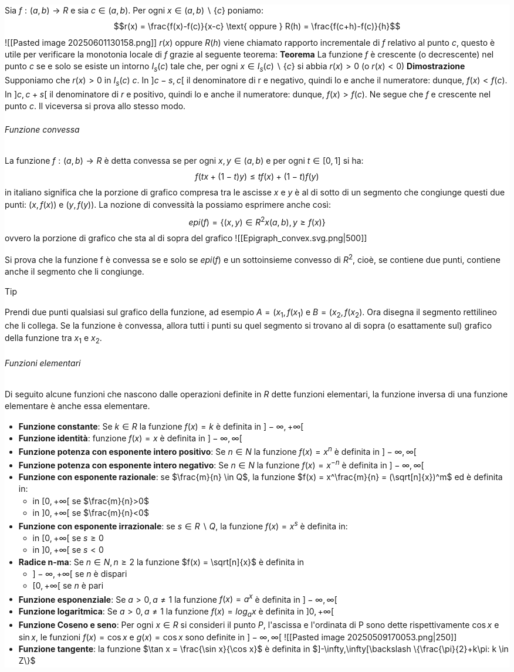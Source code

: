 Sia $f: (a,b) \rightarrow R$ e sia $c\in(a,b)$. Per ogni $x \in (a,b) \backslash \{c\}$ poniamo:
$$r(x) = \frac{f(x)-f(c)}{x-c} \text{ oppure } R(h) = \frac{f(c+h)-f(c)}{h}$$
![[Pasted image 20250601130158.png]]
$r(x) \text{ oppure } R(h)$ viene chiamato rapporto incrementale di $f$ relativo al punto $c$, questo è utile per verificare la monotonia locale di $f$ grazie al seguente teorema:
**Teorema**
La funzione $f$ è crescente (o decrescente) nel punto $c$ se e solo se esiste un intorno $I_s(c)$ tale che, per ogni $x \in I_s(c)\backslash\{c\}$ si abbia $r(x)>0$ (o $r(x)<0$)
**Dimostrazione** 
Supponiamo che $r(x) > 0$ in $I_s(c) \ {c}$. In $]c − s, c[$ il denominatore di r e negativo, quindi lo e anche il numeratore: dunque, $f (x) < f (c)$. In $]c, c + s[$ il denominatore di $r$ e positivo, quindi lo e anche il numeratore: dunque, $f (x) > f (c)$. Ne segue che $f$ e crescente nel punto $c$. Il viceversa si prova allo stesso modo.
###### Funzione convessa
La funzione $f: (a,b) \rightarrow R$ è detta convessa se per ogni $x,y \in(a,b)$ e per ogni $t \in [0,1]$ si ha:
$$f(tx+(1-t)y) \le tf(x)+(1-t)f(y)$$in italiano significa che la porzione di grafico compresa tra le ascisse $x$ e $y$ è al di sotto di un segmento che congiunge questi due punti: $(x,f(x))$ e $(y,f(y))$. La nozione di convessità la possiamo esprimere anche così:
$$epi(f) = \{ (x,y) \in R^2 x(a,b), y \ge f(x) \}$$
 ovvero la porzione di grafico che sta al di sopra del grafico
![[Epigraph_convex.svg.png|500]]

Si prova che la funzione f è convessa se e solo se $epi(f )$ e un sottoinsieme convesso di $R^2$, cioè, se contiene due punti, contiene anche il segmento che li congiunge.


> [!TIP]
> Prendi due punti qualsiasi sul grafico della funzione, ad esempio $A = (x_1, f(x_1)$ e $B = (x_2, f(x_2)$. Ora disegna il segmento rettilineo che li collega. Se la funzione è convessa, allora tutti i punti su quel segmento si trovano al di sopra (o esattamente sul) grafico della funzione tra $x_1​$ e $x_2​$.

###### Funzioni elementari
Di seguito alcune funzioni che nascono dalle operazioni definite in $R$ dette funzioni elementari, la funzione inversa di una funzione elementare è anche essa elementare.
- **Funzione constante**: Se $k \in R$ la funzione $f(x) = k$ è definita in $]-\infty, +\infty[$  
- **Funzione identità**: funzione $f(x) = x$ è definita in $]-\infty,\infty[$
- **Funzione potenza con esponente intero positivo**: Se $n\in N$ la funzione $f(x) = x^n$ è definita in $]-\infty,\infty[$ 
- **Funzione potenza con esponente intero negativo**: Se $n\in N$ la funzione $f(x) = x^{-n}$ è definita in $]-\infty,\infty[$ 
- **Funzione con esponente razionale**: se $\frac{m}{n} \in Q$, la funzione $f(x) = x^\frac{m}{n} = (\sqrt[n]{x})^m$ ed è definita in:
	- in $[0,+\infty[$ se $\frac{m}{n}>0$
	- in $]0,+\infty[$ se $\frac{m}{n}<0$
- **Funzione con esponente irrazionale**: se $s \in R\backslash Q$, la funzione $f(x) = x^s$ è definita in: 
	- in $[0,+\infty[$ se $s\ge0$
	- in $]0,+\infty[$ se $s<0$
- **Radice n-ma**: Se $n\in N, n\ge2$  la funzione $f(x) = \sqrt[n]{x}$ è definita in 
	- $]-\infty,+\infty[$  se $n$ è dispari
	- $[0, +\infty[$ se $n$ è pari
- **Funzione esponenziale**: Se $a>0, a\not=1$ la funzione $f(x) = a^x$ è definita in $]-\infty,\infty[$
- **Funzione logaritmica**: Se $a>0, a\not=1$ la funzione $f(x) = log_a x$ è definita in $]0, +\infty[$
- **Funzione Coseno e seno**: Per ogni $x \in R$ si consideri il punto $P$, l'ascissa e l'ordinata di P sono dette rispettivamente $\cos x$ e $\sin x$, le funzioni $f(x) = \cos x$  e $g(x) = \cos x$ sono definite in $]-\infty,\infty[$ ![[Pasted image 20250509170053.png|250]]
- **Funzione tangente**: la funzione $\tan x = \frac{\sin x}{\cos x}$ è definita in $]-\infty,\infty[\backslash \{\frac{\pi}{2}+k\pi: k \in Z\}$  